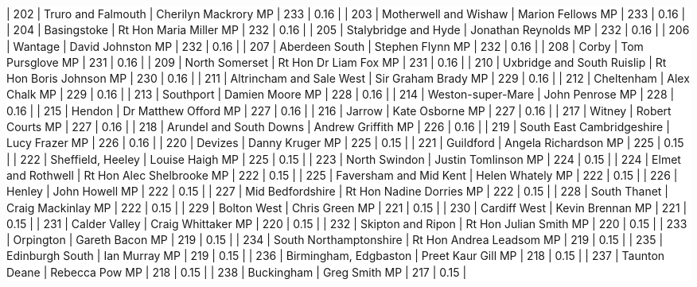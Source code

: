 | 202 | Truro and Falmouth | Cherilyn Mackrory MP | 233 | 0.16 |
| 203 | Motherwell and Wishaw | Marion Fellows MP | 233 | 0.16 |
| 204 | Basingstoke | Rt Hon Maria Miller MP | 232 | 0.16 |
| 205 | Stalybridge and Hyde | Jonathan Reynolds MP | 232 | 0.16 |
| 206 | Wantage | David Johnston MP | 232 | 0.16 |
| 207 | Aberdeen South | Stephen Flynn MP | 232 | 0.16 |
| 208 | Corby | Tom Pursglove MP | 231 | 0.16 |
| 209 | North Somerset | Rt Hon Dr Liam Fox MP | 231 | 0.16 |
| 210 | Uxbridge and South Ruislip | Rt Hon Boris Johnson MP | 230 | 0.16 |
| 211 | Altrincham and Sale West | Sir Graham Brady MP | 229 | 0.16 |
| 212 | Cheltenham | Alex Chalk MP | 229 | 0.16 |
| 213 | Southport | Damien Moore MP | 228 | 0.16 |
| 214 | Weston-super-Mare | John Penrose MP | 228 | 0.16 |
| 215 | Hendon | Dr Matthew Offord MP | 227 | 0.16 |
| 216 | Jarrow | Kate Osborne MP | 227 | 0.16 |
| 217 | Witney | Robert Courts MP | 227 | 0.16 |
| 218 | Arundel and South Downs | Andrew Griffith MP | 226 | 0.16 |
| 219 | South East Cambridgeshire | Lucy Frazer MP | 226 | 0.16 |
| 220 | Devizes | Danny Kruger MP | 225 | 0.15 |
| 221 | Guildford | Angela Richardson MP | 225 | 0.15 |
| 222 | Sheffield, Heeley | Louise Haigh MP | 225 | 0.15 |
| 223 | North Swindon | Justin Tomlinson MP | 224 | 0.15 |
| 224 | Elmet and Rothwell | Rt Hon Alec Shelbrooke MP | 222 | 0.15 |
| 225 | Faversham and Mid Kent | Helen Whately MP | 222 | 0.15 |
| 226 | Henley | John Howell MP | 222 | 0.15 |
| 227 | Mid Bedfordshire | Rt Hon Nadine Dorries MP | 222 | 0.15 |
| 228 | South Thanet | Craig Mackinlay MP | 222 | 0.15 |
| 229 | Bolton West | Chris Green MP | 221 | 0.15 |
| 230 | Cardiff West | Kevin Brennan MP | 221 | 0.15 |
| 231 | Calder Valley | Craig Whittaker MP | 220 | 0.15 |
| 232 | Skipton and Ripon | Rt Hon Julian Smith MP | 220 | 0.15 |
| 233 | Orpington | Gareth Bacon MP | 219 | 0.15 |
| 234 | South Northamptonshire | Rt Hon Andrea Leadsom MP | 219 | 0.15 |
| 235 | Edinburgh South | Ian Murray MP | 219 | 0.15 |
| 236 | Birmingham, Edgbaston | Preet Kaur Gill MP | 218 | 0.15 |
| 237 | Taunton Deane | Rebecca Pow MP | 218 | 0.15 |
| 238 | Buckingham | Greg Smith MP | 217 | 0.15 |